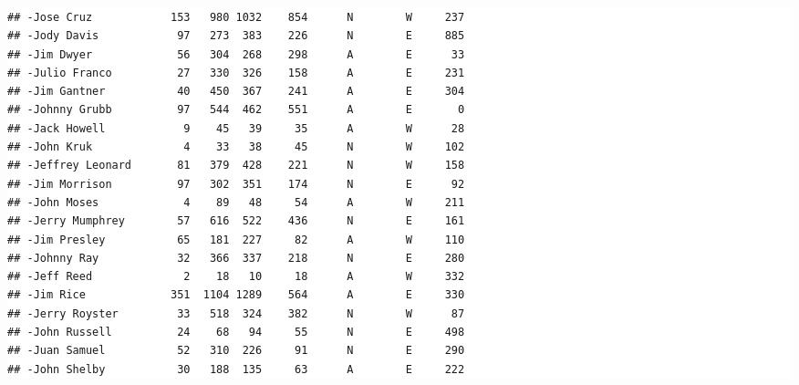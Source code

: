     ## -Jose Cruz            153   980 1032    854      N        W     237
    ## -Jody Davis            97   273  383    226      N        E     885
    ## -Jim Dwyer             56   304  268    298      A        E      33
    ## -Julio Franco          27   330  326    158      A        E     231
    ## -Jim Gantner           40   450  367    241      A        E     304
    ## -Johnny Grubb          97   544  462    551      A        E       0
    ## -Jack Howell            9    45   39     35      A        W      28
    ## -John Kruk              4    33   38     45      N        W     102
    ## -Jeffrey Leonard       81   379  428    221      N        W     158
    ## -Jim Morrison          97   302  351    174      N        E      92
    ## -John Moses             4    89   48     54      A        W     211
    ## -Jerry Mumphrey        57   616  522    436      N        E     161
    ## -Jim Presley           65   181  227     82      A        W     110
    ## -Johnny Ray            32   366  337    218      N        E     280
    ## -Jeff Reed              2    18   10     18      A        W     332
    ## -Jim Rice             351  1104 1289    564      A        E     330
    ## -Jerry Royster         33   518  324    382      N        W      87
    ## -John Russell          24    68   94     55      N        E     498
    ## -Juan Samuel           52   310  226     91      N        E     290
    ## -John Shelby           30   188  135     63      A        E     222